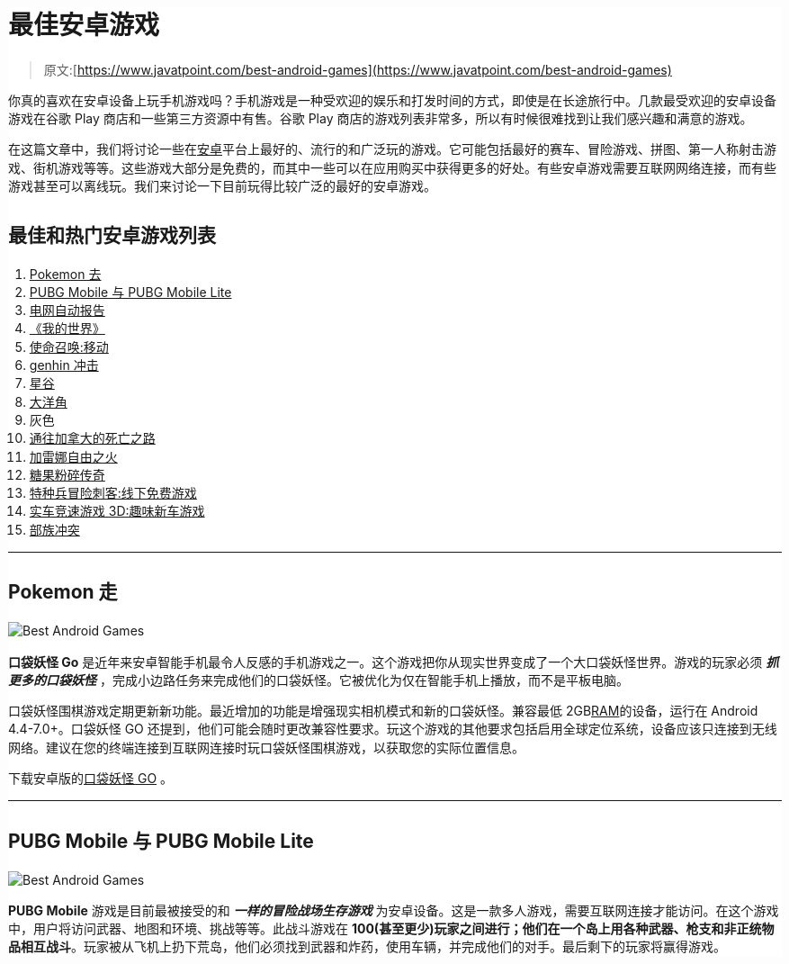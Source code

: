 # 最佳安卓游戏

> 原文:[https://www.javatpoint.com/best-android-games](https://www.javatpoint.com/best-android-games)

你真的喜欢在安卓设备上玩手机游戏吗？手机游戏是一种受欢迎的娱乐和打发时间的方式，即使是在长途旅行中。几款最受欢迎的安卓设备游戏在谷歌 Play 商店和一些第三方资源中有售。谷歌 Play 商店的游戏列表非常多，所以有时候很难找到让我们感兴趣和满意的游戏。

在这篇文章中，我们将讨论一些在[安卓](https://www.javatpoint.com/android-tutorial)平台上最好的、流行的和广泛玩的游戏。它可能包括最好的赛车、冒险游戏、拼图、第一人称射击游戏、街机游戏等等。这些游戏大部分是免费的，而其中一些可以在应用购买中获得更多的好处。有些安卓游戏需要互联网网络连接，而有些游戏甚至可以离线玩。我们来讨论一下目前玩得比较广泛的最好的安卓游戏。

## 最佳和热门安卓游戏列表

1.  [Pokemon 去](#Pokemon-Go)
2.  [PUBG Mobile 与 PUBG Mobile Lite](#PUBG)
3.  [电网自动报告](#GRID-Autosport)
4.  [《我的世界》](#Minecraft)
5.  [使命召唤:移动](#Call-of-Duty)
6.  [genhin 冲击](#Genshin-Impact)
7.  [星谷](#Stardew-Valley)
8.  [大洋角](#Oceanhorn)
9.  灰色
10.  [通往加拿大的死亡之路](#Death-Road-to-Canada)
11.  [加雷娜自由之火](#Garena-Free-Fire)
12.  [糖果粉碎传奇](#Candy-Crush-Saga)
13.  [特种兵冒险刺客:线下免费游戏](#Commando-Adventure-Assassin)
14.  [实车竞速游戏 3D:趣味新车游戏](#Real-Car-Race-Game)
15.  [部族冲突](#Clash-of-Clans)

* * *

## Pokemon 走

![Best Android Games](../Images/e28fdb0a375faf984c7b4b15d9fa1410.png)

**口袋妖怪 Go** 是近年来安卓智能手机最令人反感的手机游戏之一。这个游戏把你从现实世界变成了一个大口袋妖怪世界。游戏的玩家必须 ***抓更多的口袋妖怪*** ，完成小边路任务来完成他们的口袋妖怪。它被优化为仅在智能手机上播放，而不是平板电脑。

口袋妖怪围棋游戏定期更新新功能。最近增加的功能是增强现实相机模式和新的口袋妖怪。兼容最低 2GB[RAM](https://www.javatpoint.com/ram)的设备，运行在 Android 4.4-7.0+。口袋妖怪 GO 还提到，他们可能会随时更改兼容性要求。玩这个游戏的其他要求包括启用全球定位系统，设备应该只连接到无线网络。建议在您的终端连接到互联网连接时玩口袋妖怪围棋游戏，以获取您的实际位置信息。

下载安卓版的[口袋妖怪 GO](https://play.google.com/store/apps/details?id=com.nianticlabs.pokemongo) 。

* * *

## PUBG Mobile 与 PUBG Mobile Lite

![Best Android Games](../Images/e200e6b58a503d643e5b7bdd2d5f8fc2.png)

**PUBG Mobile** 游戏是目前最被接受的和 ***一样的冒险战场生存游戏*** 为安卓设备。这是一款多人游戏，需要互联网连接才能访问。在这个游戏中，用户将访问武器、地图和环境、挑战等等。此战斗游戏在 **100(甚至更少)玩家之间进行；他们在一个岛上用各种武器、枪支和非正统物品相互战斗**。玩家被从飞机上扔下荒岛，他们必须找到武器和炸药，使用车辆，并完成他们的对手。最后剩下的玩家将赢得游戏。
